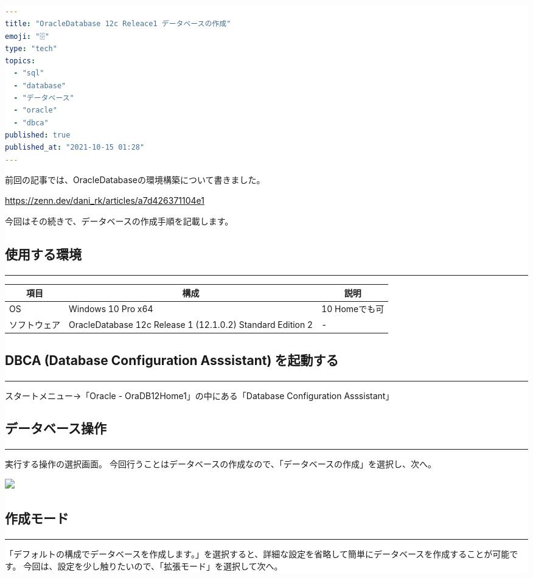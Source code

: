 ```yaml
---
title: "OracleDatabase 12c Releace1 データベースの作成"
emoji: "🗄️"
type: "tech"
topics:
  - "sql"
  - "database"
  - "データベース"
  - "oracle"
  - "dbca"
published: true
published_at: "2021-10-15 01:28"
---
```


前回の記事では、OracleDatabaseの環境構築について書きました。

https://zenn.dev/dani_rk/articles/a7d426371104e1

今回はその続きで、データベースの作成手順を記載します。

## 使用する環境

***

|項目|構成|説明|
|--|--|--|
|OS|Windows 10 Pro x64|10 Homeでも可|
|ソフトウェア|OracleDatabase 12c Release 1 (12.1.0.2) Standard Edition 2 |-|

## DBCA (Database Configuration Asssistant) を起動する

***

スタートメニュー→「Oracle - OraDB12Home1」の中にある「Database Configuration Asssistant」

## データベース操作

***

実行する操作の選択画面。
今回行うことはデータベースの作成なので、「データベースの作成」を選択し、次へ。

![](https://storage.googleapis.com/zenn-user-upload/ba7218118ac07f58be8f2219.png)

## 作成モード

***

「デフォルトの構成でデータベースを作成します。」を選択すると、詳細な設定を省略して簡単にデータベースを作成することが可能です。
今回は、設定を少し触りたいので、「拡張モード」を選択して次へ。
